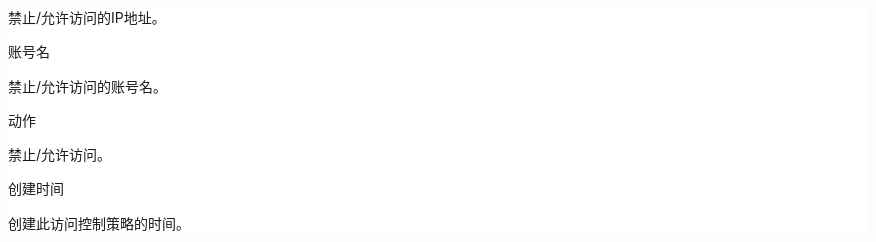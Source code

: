 </td>
<td class="cellrowborder" valign="top" headers="mcps1.2.5.1.2 "><p id="p35141612174119"><a name="p35141612174119"></a><a name="p35141612174119"></a>禁止/允许访问的IP地址。</p>
</td>
</tr>
<tr id="row1698219116712"><td class="cellrowborder" valign="top" headers="mcps1.2.5.1.1 "><p id="p18984519718"><a name="p18984519718"></a><a name="p18984519718"></a>账号名</p>
</td>
<td class="cellrowborder" valign="top" headers="mcps1.2.5.1.2 "><p id="p189841911778"><a name="p189841911778"></a><a name="p189841911778"></a>禁止/允许访问的账号名。</p>
</td>
</tr>
<tr id="row18789161416"><td class="cellrowborder" valign="top" headers="mcps1.2.5.1.1 "><p id="p67818167411"><a name="p67818167411"></a><a name="p67818167411"></a>动作</p>
</td>
<td class="cellrowborder" valign="top" headers="mcps1.2.5.1.2 "><p id="p378171664120"><a name="p378171664120"></a><a name="p378171664120"></a>禁止/允许访问。</p>
</td>
</tr>
<tr id="row4494252104112"><td class="cellrowborder" valign="top" headers="mcps1.2.5.1.1 "><p id="p949410529415"><a name="p949410529415"></a><a name="p949410529415"></a>创建时间</p>
</td>
<td class="cellrowborder" valign="top" headers="mcps1.2.5.1.2 "><p id="p1449405211414"><a name="p1449405211414"></a><a name="p1449405211414"></a>创建此访问控制策略的时间。</p>
</td>
</tr>
</tbody>
</table>


